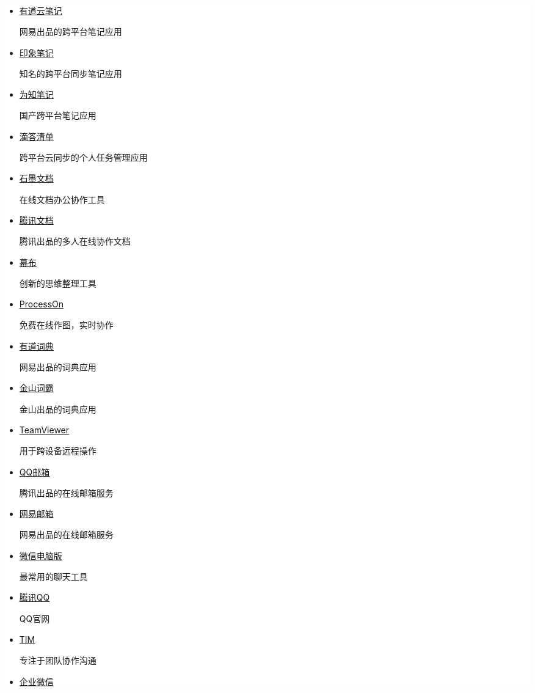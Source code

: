 *   [有道云笔记](http://note.youdao.com/)
    
    网易出品的跨平台笔记应用
    
*   [印象笔记](p52.html)
    
    知名的跨平台同步笔记应用
    
*   [为知笔记](http://www.wiz.cn/)
    
    国产跨平台笔记应用
    
*   [滴答清单](p2.html)
    
    跨平台云同步的个人任务管理应用
    
*   [石墨文档](p598.html)
    
    在线文档办公协作工具
    
*   [腾讯文档](p751.html)
    
    腾讯出品的多人在线协作文档
    
*   [幕布](p199.html)
    
    创新的思维整理工具
    
*   [ProcessOn](https://www.processon.com/i/57f7bc19e4b009c4af430aa6)
    
    免费在线作图，实时协作
    
*   [有道词典](http://cidian.youdao.com/)
    
    网易出品的词典应用
    
*   [金山词霸](http://cp.iciba.com/)
    
    金山出品的词典应用
    
*   [TeamViewer](https://www.teamviewer.com/zhCN/)
    
    用于跨设备远程操作
    
*   [QQ邮箱](https://mail.qq.com)
    
    腾讯出品的在线邮箱服务
    
*   [网易邮箱](https://mail.163.com/)
    
    网易出品的在线邮箱服务
    
*   [微信电脑版](https://pc.weixin.qq.com/)
    
    最常用的聊天工具
    
*   [腾讯QQ](http://im.qq.com/)
    
    QQ官网
    
*   [TIM](http://office.qq.com/)
    
    专注于团队协作沟通
    
*   [企业微信](https://work.weixin.qq.com/)
    